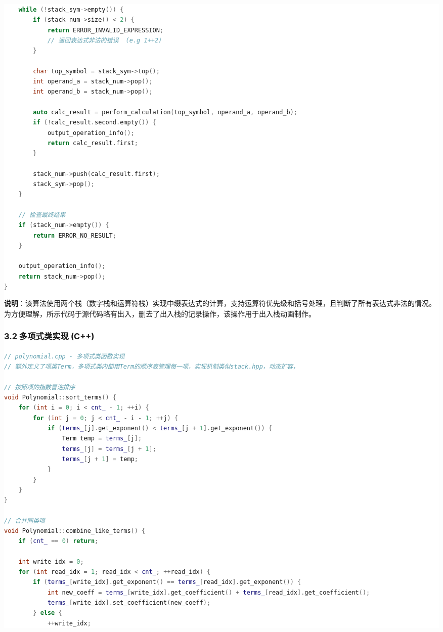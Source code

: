 ```cpp
    while (!stack_sym->empty()) {
        if (stack_num->size() < 2) {
            return ERROR_INVALID_EXPRESSION;
            // 返回表达式非法的错误  (e.g 1++2)
        }

        char top_symbol = stack_sym->top();
        int operand_a = stack_num->pop();
        int operand_b = stack_num->pop();

        auto calc_result = perform_calculation(top_symbol, operand_a, operand_b);
        if (!calc_result.second.empty()) {
            output_operation_info();
            return calc_result.first;
        }

        stack_num->push(calc_result.first);
        stack_sym->pop();
    }

    // 检查最终结果
    if (stack_num->empty()) {
        return ERROR_NO_RESULT;
    }

    output_operation_info();
    return stack_num->pop();
}
```

**说明**：该算法使用两个栈（数字栈和运算符栈）实现中缀表达式的计算，支持运算符优先级和括号处理，且判断了所有表达式非法的情况。为方便理解，所示代码于源代码略有出入，删去了出入栈的记录操作，该操作用于出入栈动画制作。

### 3.2 多项式类实现 (C++)

```cpp
// polynomial.cpp - 多项式类函数实现
// 额外定义了项类Term，多项式类内部用Term的顺序表管理每一项，实现机制类似stack.hpp，动态扩容，

// 按照项的指数冒泡排序
void Polynomial::sort_terms() {
    for (int i = 0; i < cnt_ - 1; ++i) {
        for (int j = 0; j < cnt_ - i - 1; ++j) {
            if (terms_[j].get_exponent() < terms_[j + 1].get_exponent()) {
                Term temp = terms_[j];
                terms_[j] = terms_[j + 1];
                terms_[j + 1] = temp;
            }
        }
    }
}

// 合并同类项
void Polynomial::combine_like_terms() {
    if (cnt_ == 0) return;

    int write_idx = 0;
    for (int read_idx = 1; read_idx < cnt_; ++read_idx) {
        if (terms_[write_idx].get_exponent() == terms_[read_idx].get_exponent()) {
            int new_coeff = terms_[write_idx].get_coefficient() + terms_[read_idx].get_coefficient();
            terms_[write_idx].set_coefficient(new_coeff);
        } else {
            ++write_idx;
```